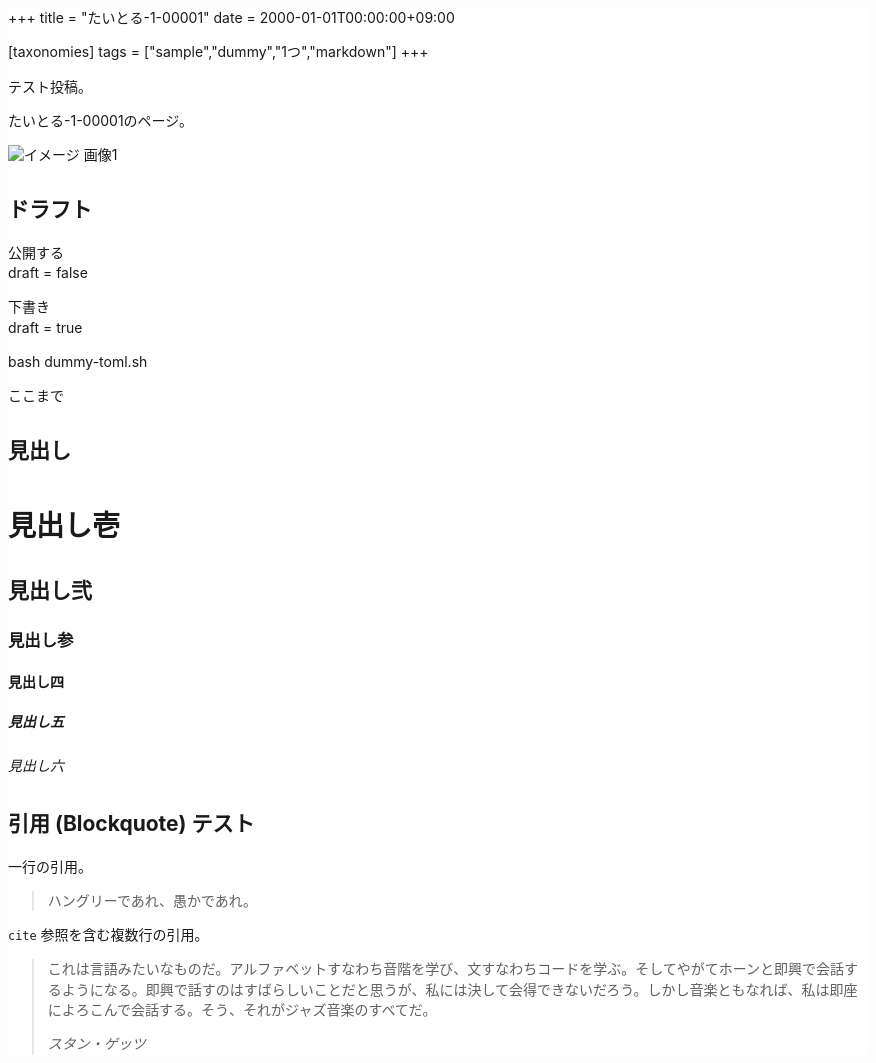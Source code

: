 +++
title = "たいとる-1-00001"
date = 2000-01-01T00:00:00+09:00

[taxonomies]
tags = ["sample","dummy","1つ","markdown"]
+++

テスト投稿。

たいとる-1-00001のページ。

![イメージ 画像1](../../images/1920x1080.jpg)


## ドラフト

公開する  
draft = false

下書き  
draft = true

bash dummy-toml.sh

ここまで


## 見出し

# 見出し壱

## 見出し弐

### 見出し参

#### 見出し四

##### 見出し五

###### 見出し六



## 引用 (Blockquote) テスト

一行の引用。

> ハングリーであれ、愚かであれ。

`cite` 参照を含む複数行の引用。

> これは言語みたいなものだ。アルファベットすなわち音階を学び、文すなわちコードを学ぶ。そしてやがてホーンと即興で会話するようになる。即興で話すのはすばらしいことだと思うが、私には決して会得できないだろう。しかし音楽ともなれば、私は即座によろこんで会話する。そう、それがジャズ音楽のすべてだ。
> 
> <cite>スタン・ゲッツ</cite>
